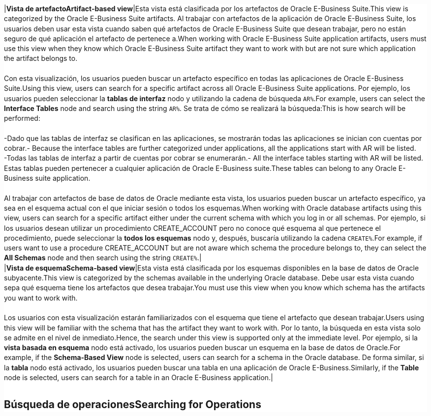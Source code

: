 |<span data-ttu-id="ea2fe-138">**Vista de artefacto**</span><span class="sxs-lookup"><span data-stu-id="ea2fe-138">**Artifact-based view**</span></span>|<span data-ttu-id="ea2fe-139">Esta vista está clasificada por los artefactos de Oracle E-Business Suite.</span><span class="sxs-lookup"><span data-stu-id="ea2fe-139">This view is categorized by the Oracle E-Business Suite artifacts.</span></span> <span data-ttu-id="ea2fe-140">Al trabajar con artefactos de la aplicación de Oracle E-Business Suite, los usuarios deben usar esta vista cuando saben qué artefactos de Oracle E-Business Suite que desean trabajar, pero no están seguro de qué aplicación el artefacto de pertenece a.</span><span class="sxs-lookup"><span data-stu-id="ea2fe-140">When working with Oracle E-Business Suite application artifacts, users must use this view when they know which Oracle E-Business Suite artifact they want to work with but are not sure which application the artifact belongs to.</span></span><br /><br /> <span data-ttu-id="ea2fe-141">Con esta visualización, los usuarios pueden buscar un artefacto específico en todas las aplicaciones de Oracle E-Business Suite.</span><span class="sxs-lookup"><span data-stu-id="ea2fe-141">Using this view, users can search for a specific artifact across all Oracle E-Business Suite applications.</span></span> <span data-ttu-id="ea2fe-142">Por ejemplo, los usuarios pueden seleccionar la **tablas de interfaz** nodo y utilizando la cadena de búsqueda `AR%`.</span><span class="sxs-lookup"><span data-stu-id="ea2fe-142">For example, users can select the **Interface Tables** node and search using the string `AR%`.</span></span> <span data-ttu-id="ea2fe-143">Se trata de cómo se realizará la búsqueda:</span><span class="sxs-lookup"><span data-stu-id="ea2fe-143">This is how search will be performed:</span></span><br /><br /> <span data-ttu-id="ea2fe-144">-Dado que las tablas de interfaz se clasifican en las aplicaciones, se mostrarán todas las aplicaciones se inician con cuentas por cobrar.</span><span class="sxs-lookup"><span data-stu-id="ea2fe-144">-   Because the interface tables are further categorized under applications, all the applications start with AR will be listed.</span></span><br /><span data-ttu-id="ea2fe-145">-Todas las tablas de interfaz a partir de cuentas por cobrar se enumerarán.</span><span class="sxs-lookup"><span data-stu-id="ea2fe-145">-   All the interface tables starting with AR will be listed.</span></span> <span data-ttu-id="ea2fe-146">Estas tablas pueden pertenecer a cualquier aplicación de Oracle E-Business suite.</span><span class="sxs-lookup"><span data-stu-id="ea2fe-146">These tables can belong to any Oracle E-Business suite application.</span></span><br /><br /> <span data-ttu-id="ea2fe-147">Al trabajar con artefactos de base de datos de Oracle mediante esta vista, los usuarios pueden buscar un artefacto específico, ya sea en el esquema actual con el que iniciar sesión o todos los esquemas.</span><span class="sxs-lookup"><span data-stu-id="ea2fe-147">When working with Oracle database artifacts using this view, users can search for a specific artifact either under the current schema with which you log in or all schemas.</span></span> <span data-ttu-id="ea2fe-148">Por ejemplo, si los usuarios desean utilizar un procedimiento CREATE_ACCOUNT pero no conoce qué esquema al que pertenece el procedimiento, puede seleccionar la **todos los esquemas** nodo y, después, buscaría utilizando la cadena `CREATE%`.</span><span class="sxs-lookup"><span data-stu-id="ea2fe-148">For example, if users want to use a procedure CREATE_ACCOUNT but are not aware which schema the procedure belongs to, they can select the **All Schemas** node and then search using the string `CREATE%`.</span></span>|  
|<span data-ttu-id="ea2fe-149">**Vista de esquema**</span><span class="sxs-lookup"><span data-stu-id="ea2fe-149">**Schema-based view**</span></span>|<span data-ttu-id="ea2fe-150">Esta vista está clasificada por los esquemas disponibles en la base de datos de Oracle subyacente.</span><span class="sxs-lookup"><span data-stu-id="ea2fe-150">This view is categorized by the schemas available in the underlying Oracle database.</span></span> <span data-ttu-id="ea2fe-151">Debe usar esta vista cuando sepa qué esquema tiene los artefactos que desea trabajar.</span><span class="sxs-lookup"><span data-stu-id="ea2fe-151">You must use this view when you know which schema has the artifacts you want to work with.</span></span><br /><br /> <span data-ttu-id="ea2fe-152">Los usuarios con esta visualización estarán familiarizados con el esquema que tiene el artefacto que desean trabajar.</span><span class="sxs-lookup"><span data-stu-id="ea2fe-152">Users using this view will be familiar with the schema that has the artifact they want to work with.</span></span> <span data-ttu-id="ea2fe-153">Por lo tanto, la búsqueda en esta vista solo se admite en el nivel de inmediato.</span><span class="sxs-lookup"><span data-stu-id="ea2fe-153">Hence, the search under this view is supported only at the immediate level.</span></span> <span data-ttu-id="ea2fe-154">Por ejemplo, si la **vista basada en esquema** nodo está activado, los usuarios pueden buscar un esquema en la base de datos de Oracle.</span><span class="sxs-lookup"><span data-stu-id="ea2fe-154">For example, if the **Schema-Based View** node is selected, users can search for a schema in the Oracle database.</span></span> <span data-ttu-id="ea2fe-155">De forma similar, si la **tabla** nodo está activado, los usuarios pueden buscar una tabla en una aplicación de Oracle E-Business.</span><span class="sxs-lookup"><span data-stu-id="ea2fe-155">Similarly, if the **Table** node is selected, users can search for a table in an Oracle E-Business application.</span></span>|  
  
## <a name="searching-for-operations"></a><span data-ttu-id="ea2fe-156">Búsqueda de operaciones</span><span class="sxs-lookup"><span data-stu-id="ea2fe-156">Searching for Operations</span></span>  